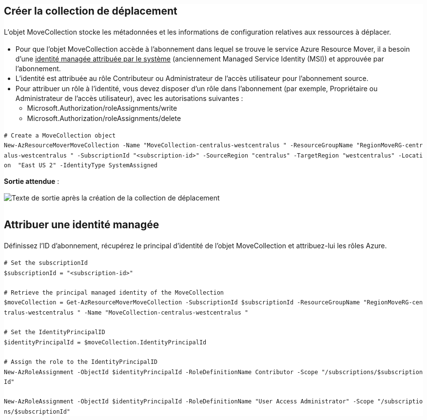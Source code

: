 ## <a name="create-the-move-collection"></a>Créer la collection de déplacement

L’objet MoveCollection stocke les métadonnées et les informations de configuration relatives aux ressources à déplacer.

- Pour que l’objet MoveCollection accède à l’abonnement dans lequel se trouve le service Azure Resource Mover, il a besoin d’une [identité managée attribuée par le système](../active-directory/managed-identities-azure-resources/overview.md#managed-identity-types) (anciennement Managed Service Identity (MSI)) et approuvée par l’abonnement.
- L’identité est attribuée au rôle Contributeur ou Administrateur de l’accès utilisateur pour l’abonnement source.
- Pour attribuer un rôle à l’identité, vous devez disposer d’un rôle dans l’abonnement (par exemple, Propriétaire ou Administrateur de l’accès utilisateur), avec les autorisations suivantes :
    -  Microsoft.Authorization/roleAssignments/write
    - Microsoft.Authorization/roleAssignments/delete


```azurepowershell-interactive
# Create a MoveCollection object
New-AzResourceMoverMoveCollection -Name "MoveCollection-centralus-westcentralus " -ResourceGroupName "RegionMoveRG-centralus-westcentralus " -SubscriptionId "<subscription-id>" -SourceRegion "centralus" -TargetRegion "westcentralus" -Location  "East US 2" -IdentityType SystemAssigned
```
**Sortie attendue** :

![Texte de sortie après la création de la collection de déplacement](./media/move-region-powershell/output-move-collection.png)


## <a name="assign-a-managed-identity"></a>Attribuer une identité managée 

Définissez l’ID d’abonnement, récupérez le principal d’identité de l’objet MoveCollection et attribuez-lui les rôles Azure.


```azurepowershell-interactive
# Set the subscriptionId
$subscriptionId = "<subscription-id>"

# Retrieve the principal managed identity of the MoveCollection
$moveCollection = Get-AzResourceMoverMoveCollection -SubscriptionId $subscriptionId -ResourceGroupName "RegionMoveRG-centralus-westcentralus " -Name "MoveCollection-centralus-westcentralus "

# Set the IdentityPrincipalID
$identityPrincipalId = $moveCollection.IdentityPrincipalId

# Assign the role to the IdentityPrincipalID
New-AzRoleAssignment -ObjectId $identityPrincipalId -RoleDefinitionName Contributor -Scope "/subscriptions/$subscriptionId"

New-AzRoleAssignment -ObjectId $identityPrincipalId -RoleDefinitionName "User Access Administrator" -Scope "/subscriptions/$subscriptionId"

```
